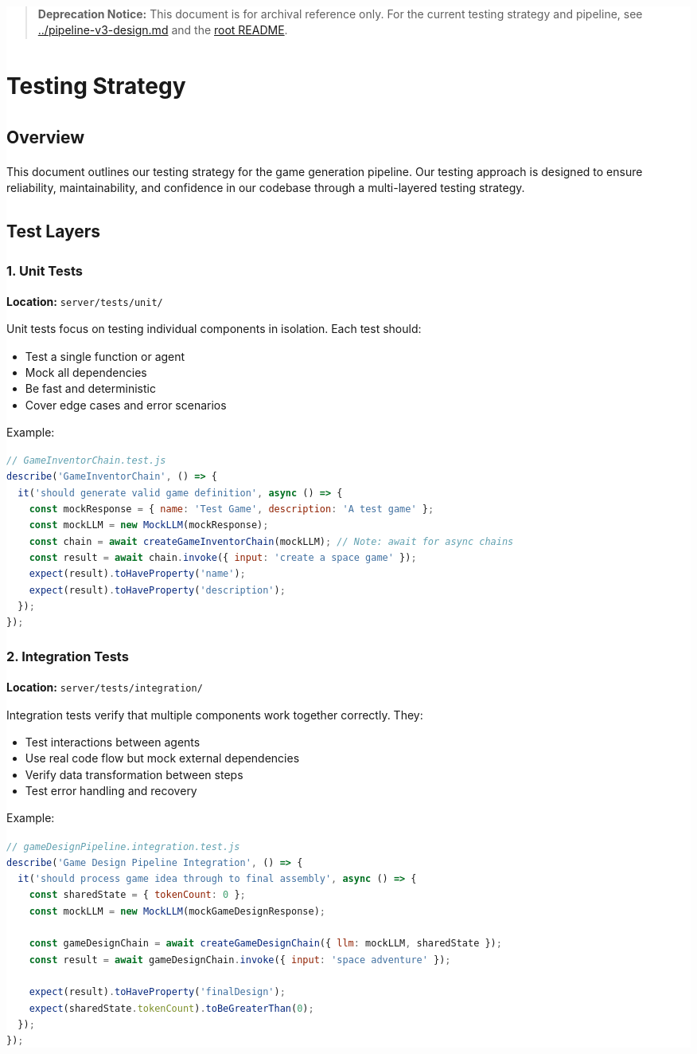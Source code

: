 > **Deprecation Notice:** This document is for archival reference only. For the current testing strategy and pipeline, see [../pipeline-v3-design.md](../pipeline-v3-design.md) and the [root README](../../README.md).

# Testing Strategy

## Overview

This document outlines our testing strategy for the game generation pipeline. Our testing approach is designed to ensure reliability, maintainability, and confidence in our codebase through a multi-layered testing strategy.

## Test Layers

### 1. Unit Tests
**Location:** `server/tests/unit/`

Unit tests focus on testing individual components in isolation. Each test should:
- Test a single function or agent
- Mock all dependencies
- Be fast and deterministic
- Cover edge cases and error scenarios

Example:
```javascript
// GameInventorChain.test.js
describe('GameInventorChain', () => {
  it('should generate valid game definition', async () => {
    const mockResponse = { name: 'Test Game', description: 'A test game' };
    const mockLLM = new MockLLM(mockResponse);
    const chain = await createGameInventorChain(mockLLM); // Note: await for async chains
    const result = await chain.invoke({ input: 'create a space game' });
    expect(result).toHaveProperty('name');
    expect(result).toHaveProperty('description');
  });
});
```

### 2. Integration Tests
**Location:** `server/tests/integration/`

Integration tests verify that multiple components work together correctly. They:
- Test interactions between agents
- Use real code flow but mock external dependencies
- Verify data transformation between steps
- Test error handling and recovery

Example:
```javascript
// gameDesignPipeline.integration.test.js
describe('Game Design Pipeline Integration', () => {
  it('should process game idea through to final assembly', async () => {
    const sharedState = { tokenCount: 0 };
    const mockLLM = new MockLLM(mockGameDesignResponse);
    
    const gameDesignChain = await createGameDesignChain({ llm: mockLLM, sharedState });
    const result = await gameDesignChain.invoke({ input: 'space adventure' });
    
    expect(result).toHaveProperty('finalDesign');
    expect(sharedState.tokenCount).toBeGreaterThan(0);
  });
});
```

